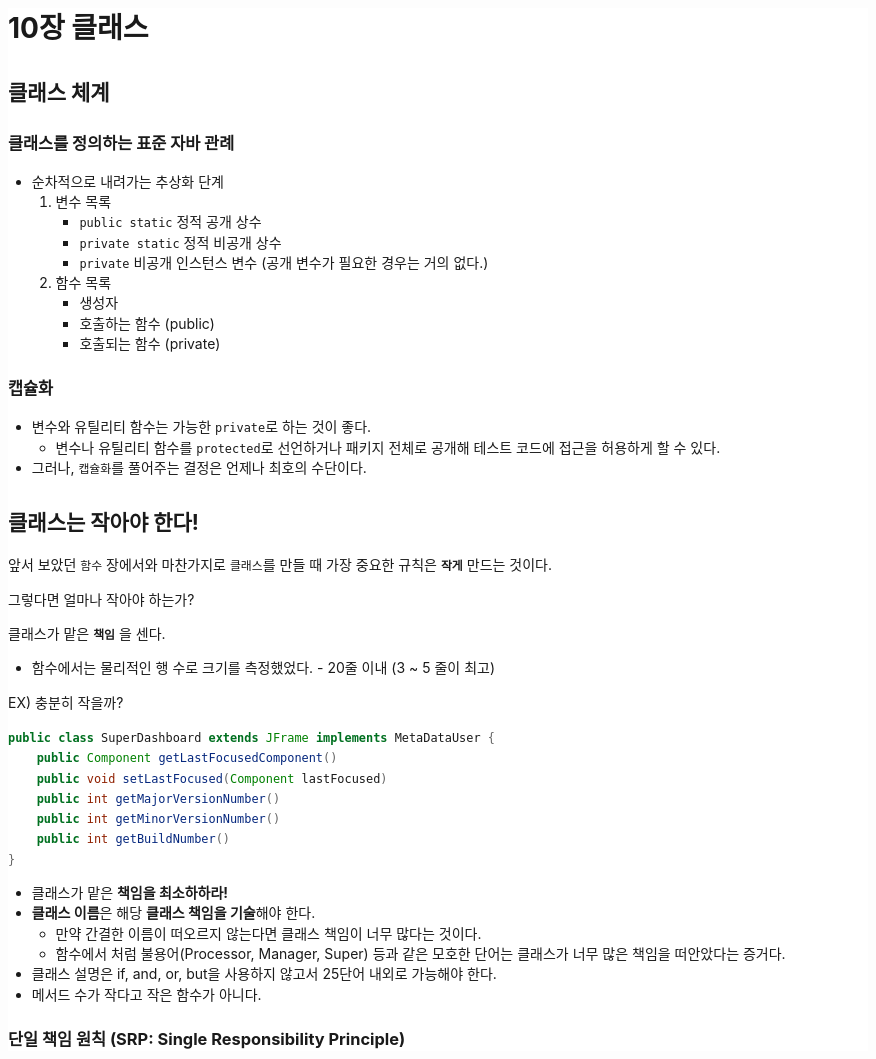 # 10장 클래스

## 클래스 체계

### 클래스를 정의하는 표준 자바 관례

* 순차적으로 내려가는 추상화 단계
  1. 변수 목록
     - `public static` 정적 공개 상수
     - `private static` 정적 비공개 상수
     - `private` 비공개 인스턴스 변수 (공개 변수가 필요한 경우는 거의 없다.)
  2. 함수 목록
     - 생성자
     - 호출하는 함수 (public)
     - 호출되는 함수 (private)

### 캡슐화

* 변수와 유틸리티 함수는 가능한 `private`로 하는 것이 좋다.
  * 변수나 유틸리티 함수를 `protected`로 선언하거나 패키지 전체로 공개해 테스트 코드에 접근을 허용하게 할 수 있다.
* 그러나, `캡슐화`를 풀어주는 결정은 언제나 최호의 수단이다. 

## 클래스는 작아야 한다!

앞서 보았던 `함수` 장에서와 마찬가지로 `클래스`를 만들 때 가장 중요한 규칙은 **`작게`** 만드는 것이다.

그렇다면 얼마나 작아야 하는가?

클래스가 맡은 **`책임`** 을 센다.
- 함수에서는 물리적인 행 수로 크기를 측정했었다. - 20줄 이내 (3 ~ 5 줄이 최고)

EX) 충분히 작을까?

```java
public class SuperDashboard extends JFrame implements MetaDataUser {
    public Component getLastFocusedComponent()
    public void setLastFocused(Component lastFocused)
    public int getMajorVersionNumber()
    public int getMinorVersionNumber()
    public int getBuildNumber() 
}
```

- 클래스가 맡은 **책임을 최소하하라!**
- **클래스 이름**은 해당 **클래스 책임을 기술**해야 한다.
  - 만약 간결한 이름이 떠오르지 않는다면 클래스 책임이 너무 많다는 것이다.
  - 함수에서 처럼 불용어(Processor, Manager, Super) 등과 같은 모호한 단어는 클래스가 너무 많은 책임을 떠안았다는 증거다.
- 클래스 설명은 if, and, or, but을 사용하지 않고서 25단어 내외로 가능해야 한다.
- 메서드 수가 작다고 작은 함수가 아니다.

### 단일 책임 원칙 (SRP: Single Responsibility Principle)
